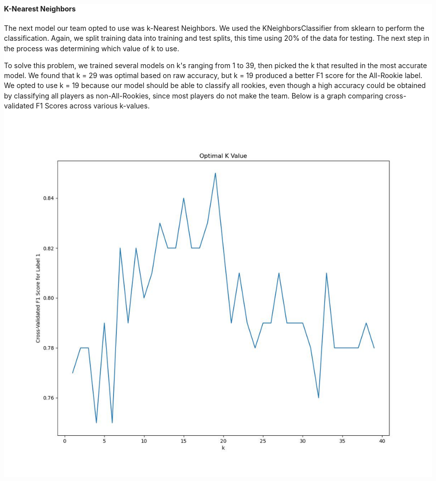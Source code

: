 #### K-Nearest Neighbors

The next model our team opted to use was k-Nearest Neighbors. We used the KNeighborsClassifier from sklearn to perform the classification. Again, we split training data into training and test splits, this time using 20% of the data for testing. The next step in the process was determining which value of k to use.

To solve this problem, we trained several models on k's ranging from 1 to 39, then picked the k that resulted in the most accurate model. We found that k = 29 was optimal based on raw accuracy, but k = 19 produced a better F1 score for the All-Rookie label. We opted to use k = 19 because our model should be able to classify all rookies, even though a high accuracy could be obtained by classifying all players as non-All-Rookies, since most players do not make the team. Below is a graph comparing cross-validated F1 Scores across various k-values. 

![Data](OptimalKValue.jpg)

